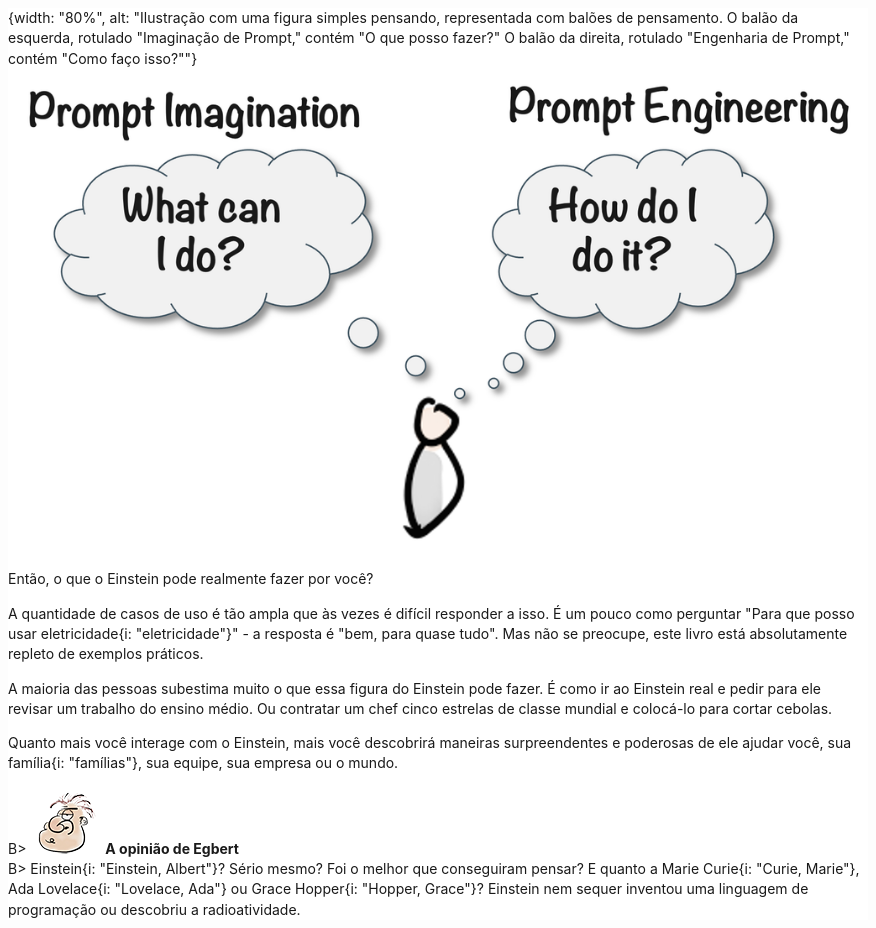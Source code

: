 {width: "80%", alt: "Ilustração com uma figura simples pensando, representada com balões de pensamento. O balão da esquerda, rotulado "Imaginação de Prompt," contém "O que posso fazer?" O balão da direita, rotulado "Engenharia de Prompt," contém "Como faço isso?""}
![](resources/020-prompt-imagination-engineering.png)



Então, o que o Einstein pode realmente fazer por você?

A quantidade de casos de uso é tão ampla que às vezes é difícil responder a isso. É um pouco como perguntar "Para que posso usar eletricidade{i: "eletricidade"}" - a resposta é "bem, para quase tudo". Mas não se preocupe, este livro está absolutamente repleto de exemplos práticos.

A maioria das pessoas subestima muito o que essa figura do Einstein pode fazer. É como ir ao Einstein real e pedir para ele revisar um trabalho do ensino médio. Ou contratar um chef cinco estrelas de classe mundial e colocá-lo para cortar cebolas.

Quanto mais você interage com o Einstein, mais você descobrirá maneiras surpreendentes e poderosas de ele ajudar você, sua família{i: "famílias"}, sua equipe, sua empresa ou o mundo.


B> ![Um desenho em cartoon do rosto de um homem com características exageradas, incluindo um nariz grande, sobrancelhas franzidas e cabelo fino e espetado.](resources/egbert-small.png) **A opinião de Egbert**  
B> Einstein{i: "Einstein, Albert"}? Sério mesmo? Foi o melhor que conseguiram pensar? E quanto a Marie Curie{i: "Curie, Marie"}, Ada Lovelace{i: "Lovelace, Ada"} ou Grace Hopper{i: "Hopper, Grace"}? Einstein nem sequer inventou uma linguagem de programação ou descobriu a radioatividade.

